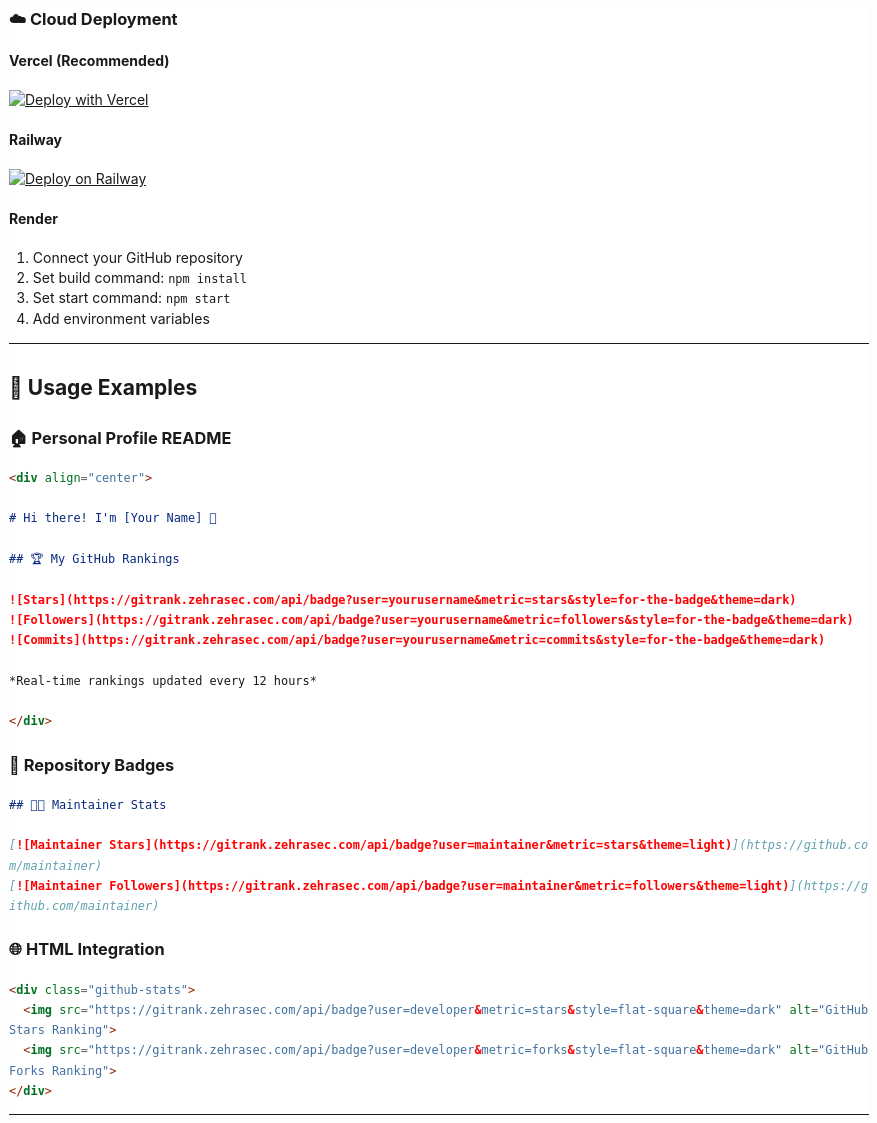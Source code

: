 ### ☁️ **Cloud Deployment**

#### **Vercel** (Recommended)
[![Deploy with Vercel](https://vercel.com/button)](https://vercel.com/new/clone?repository-url=https://github.com/yashab-cyber/gitrank)

#### **Railway**
[![Deploy on Railway](https://railway.app/button.svg)](https://railway.app/new/template?template=https://github.com/yashab-cyber/gitrank)

#### **Render**
1. Connect your GitHub repository
2. Set build command: `npm install`  
3. Set start command: `npm start`
4. Add environment variables

---

## 📖 **Usage Examples**

### 🏠 **Personal Profile README**
```markdown
<div align="center">

# Hi there! I'm [Your Name] 👋

## 🏆 My GitHub Rankings

![Stars](https://gitrank.zehrasec.com/api/badge?user=yourusername&metric=stars&style=for-the-badge&theme=dark)
![Followers](https://gitrank.zehrasec.com/api/badge?user=yourusername&metric=followers&style=for-the-badge&theme=dark)
![Commits](https://gitrank.zehrasec.com/api/badge?user=yourusername&metric=commits&style=for-the-badge&theme=dark)

*Real-time rankings updated every 12 hours*

</div>
```

### 🏢 **Repository Badges**
```markdown
## 👨‍💻 Maintainer Stats

[![Maintainer Stars](https://gitrank.zehrasec.com/api/badge?user=maintainer&metric=stars&theme=light)](https://github.com/maintainer)
[![Maintainer Followers](https://gitrank.zehrasec.com/api/badge?user=maintainer&metric=followers&theme=light)](https://github.com/maintainer)
```

### 🌐 **HTML Integration**
```html
<div class="github-stats">
  <img src="https://gitrank.zehrasec.com/api/badge?user=developer&metric=stars&style=flat-square&theme=dark" alt="GitHub Stars Ranking">
  <img src="https://gitrank.zehrasec.com/api/badge?user=developer&metric=forks&style=flat-square&theme=dark" alt="GitHub Forks Ranking">
</div>
```

---